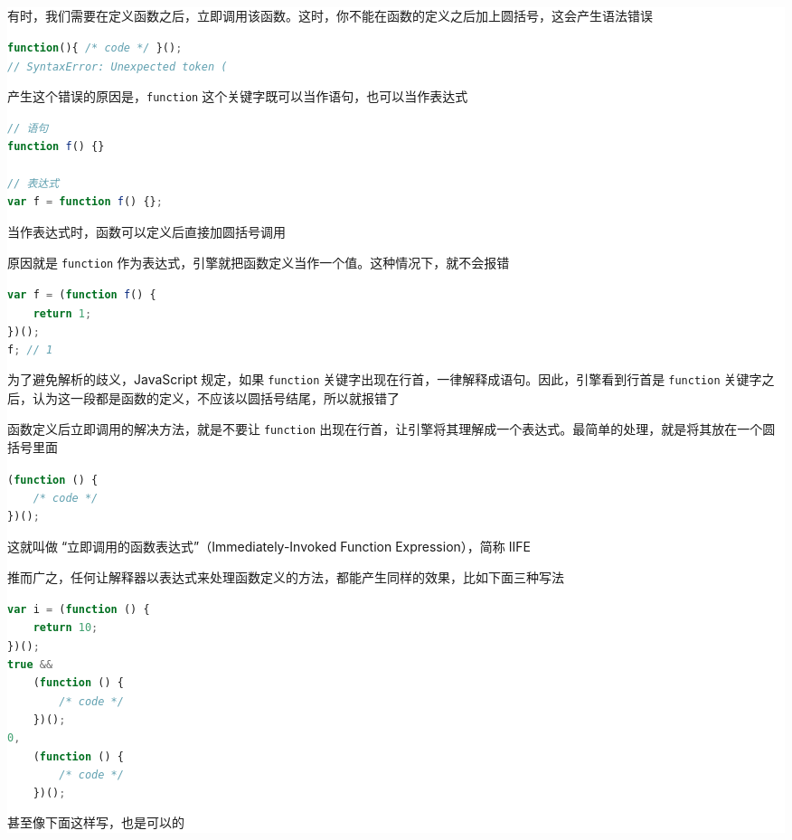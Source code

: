 有时，我们需要在定义函数之后，立即调用该函数。这时，你不能在函数的定义之后加上圆括号，这会产生语法错误

```javascript
function(){ /* code */ }();
// SyntaxError: Unexpected token (
```

产生这个错误的原因是，`function` 这个关键字既可以当作语句，也可以当作表达式

```javascript
// 语句
function f() {}

// 表达式
var f = function f() {};
```

当作表达式时，函数可以定义后直接加圆括号调用

原因就是 `function` 作为表达式，引擎就把函数定义当作一个值。这种情况下，就不会报错

```javascript
var f = (function f() {
	return 1;
})();
f; // 1
```

为了避免解析的歧义，JavaScript 规定，如果 `function` 关键字出现在行首，一律解释成语句。因此，引擎看到行首是 `function` 关键字之后，认为这一段都是函数的定义，不应该以圆括号结尾，所以就报错了

函数定义后立即调用的解决方法，就是不要让 `function` 出现在行首，让引擎将其理解成一个表达式。最简单的处理，就是将其放在一个圆括号里面

```javascript
(function () {
	/* code */
})();
```

这就叫做 “立即调用的函数表达式”（Immediately-Invoked Function Expression），简称 IIFE

推而广之，任何让解释器以表达式来处理函数定义的方法，都能产生同样的效果，比如下面三种写法

```javascript
var i = (function () {
	return 10;
})();
true &&
	(function () {
		/* code */
	})();
0,
	(function () {
		/* code */
	})();
```

甚至像下面这样写，也是可以的
